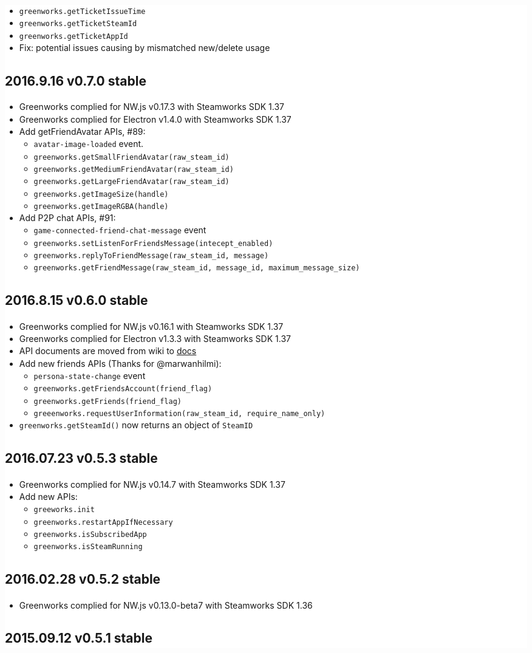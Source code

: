   * `greenworks.getTicketIssueTime`
  * `greenworks.getTicketSteamId`
  * `greenworks.getTicketAppId`
* Fix: potential issues causing by mismatched new/delete usage

## 2016.9.16 v0.7.0 stable

* Greenworks complied for NW.js v0.17.3 with Steamworks SDK 1.37
* Greenworks complied for Electron v1.4.0 with Steamworks SDK 1.37
* Add getFriendAvatar APIs, #89:
   * `avatar-image-loaded` event.
   * `greenworks.getSmallFriendAvatar(raw_steam_id)`
   * `greenworks.getMediumFriendAvatar(raw_steam_id)`
   * `greenworks.getLargeFriendAvatar(raw_steam_id)`
   * `greenworks.getImageSize(handle)`
   * `greenworks.getImageRGBA(handle)`
* Add P2P chat APIs, #91:
   * `game-connected-friend-chat-message` event
   * `greenworks.setListenForFriendsMessage(intecept_enabled)`
   * `greenworks.replyToFriendMessage(raw_steam_id, message)`
   * `greenworks.getFriendMessage(raw_steam_id, message_id, maximum_message_size)`

## 2016.8.15 v0.6.0 stable

* Greenworks complied for NW.js v0.16.1 with Steamworks SDK 1.37
* Greenworks complied for Electron v1.3.3 with Steamworks SDK 1.37
* API documents are moved from wiki to [docs](https://github.com/greenheartgames/greenworks/tree/master/docs)
* Add new friends APIs (Thanks for @marwanhilmi):
   * `persona-state-change` event
   * `greenworks.getFriendsAccount(friend_flag)`
   * `greenworks.getFriends(friend_flag)`
   * `greeenworks.requestUserInformation(raw_steam_id, require_name_only)`
* `greenworks.getSteamId()` now returns an object of `SteamID`

## 2016.07.23 v0.5.3 stable

* Greenworks complied for NW.js v0.14.7 with Steamworks SDK 1.37
* Add new APIs:
  * `greeworks.init`
  * `greenworks.restartAppIfNecessary`
  * `greenworks.isSubscribedApp`
  * `greenworks.isSteamRunning`

## 2016.02.28 v0.5.2 stable

* Greenworks complied for NW.js v0.13.0-beta7 with Steamworks SDK 1.36

## 2015.09.12 v0.5.1 stable
